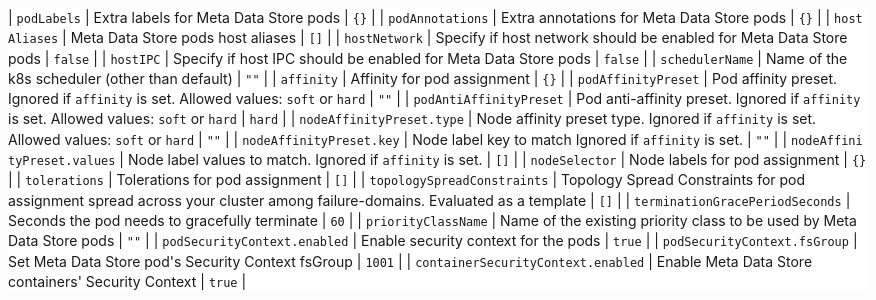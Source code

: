 | `podLabels`                             | Extra labels for Meta Data Store pods                                                                                                                                                         | `{}`                                              |
| `podAnnotations`                        | Extra annotations for Meta Data Store pods                                                                                                                                                    | `{}`                                              |
| `hostAliases`                           | Meta Data Store pods host aliases                                                                                                                                                             | `[]`                                              |
| `hostNetwork`                           | Specify if host network should be enabled for Meta Data Store pods                                                                                                                            | `false`                                           |
| `hostIPC`                               | Specify if host IPC should be enabled for Meta Data Store pods                                                                                                                                | `false`                                           |
| `schedulerName`                         | Name of the k8s scheduler (other than default)                                                                                                                                                | `""`                                              |
| `affinity`                              | Affinity for pod assignment                                                                                                                                                                   | `{}`                                              |
| `podAffinityPreset`                     | Pod affinity preset. Ignored if `affinity` is set. Allowed values: `soft` or `hard`                                                                                                           | `""`                                              |
| `podAntiAffinityPreset`                 | Pod anti-affinity preset. Ignored if `affinity` is set. Allowed values: `soft` or `hard`                                                                                                      | `hard`                                            |
| `nodeAffinityPreset.type`               | Node affinity preset type. Ignored if `affinity` is set. Allowed values: `soft` or `hard`                                                                                                     | `""`                                              |
| `nodeAffinityPreset.key`                | Node label key to match Ignored if `affinity` is set.                                                                                                                                         | `""`                                              |
| `nodeAffinityPreset.values`             | Node label values to match. Ignored if `affinity` is set.                                                                                                                                     | `[]`                                              |
| `nodeSelector`                          | Node labels for pod assignment                                                                                                                                                                | `{}`                                              |
| `tolerations`                           | Tolerations for pod assignment                                                                                                                                                                | `[]`                                              |
| `topologySpreadConstraints`             | Topology Spread Constraints for pod assignment spread across your cluster among failure-domains. Evaluated as a template                                                                      | `[]`                                              |
| `terminationGracePeriodSeconds`         | Seconds the pod needs to gracefully terminate                                                                                                                                                 | `60`                                              |
| `priorityClassName`                     | Name of the existing priority class to be used by Meta Data Store pods                                                                                                                        | `""`                                              |
| `podSecurityContext.enabled`            | Enable security context for the pods                                                                                                                                                          | `true`                                            |
| `podSecurityContext.fsGroup`            | Set Meta Data Store pod's Security Context fsGroup                                                                                                                                            | `1001`                                            |
| `containerSecurityContext.enabled`      | Enable Meta Data Store containers' Security Context                                                                                                                                           | `true`                                            |